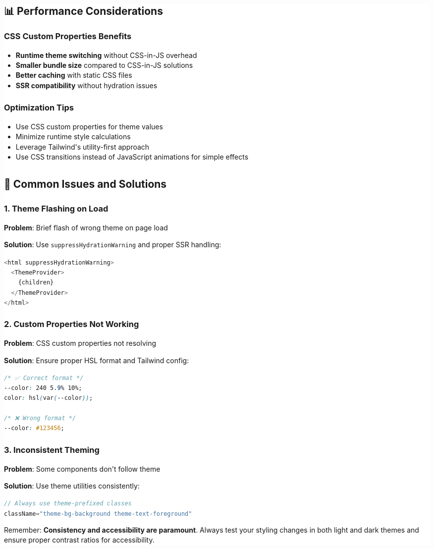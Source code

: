 ## 📊 Performance Considerations

### CSS Custom Properties Benefits
- **Runtime theme switching** without CSS-in-JS overhead
- **Smaller bundle size** compared to CSS-in-JS solutions
- **Better caching** with static CSS files
- **SSR compatibility** without hydration issues

### Optimization Tips
- Use CSS custom properties for theme values
- Minimize runtime style calculations
- Leverage Tailwind's utility-first approach
- Use CSS transitions instead of JavaScript animations for simple effects

## 🐛 Common Issues and Solutions

### 1. Theme Flashing on Load
**Problem**: Brief flash of wrong theme on page load

**Solution**: Use `suppressHydrationWarning` and proper SSR handling:
```typescript
<html suppressHydrationWarning>
  <ThemeProvider>
    {children}
  </ThemeProvider>
</html>
```

### 2. Custom Properties Not Working
**Problem**: CSS custom properties not resolving

**Solution**: Ensure proper HSL format and Tailwind config:
```css
/* ✅ Correct format */
--color: 240 5.9% 10%;
color: hsl(var(--color));

/* ❌ Wrong format */
--color: #123456;
```

### 3. Inconsistent Theming
**Problem**: Some components don't follow theme

**Solution**: Use theme utilities consistently:
```typescript
// Always use theme-prefixed classes
className="theme-bg-background theme-text-foreground"
```

Remember: **Consistency and accessibility are paramount**. Always test your styling changes in both light and dark themes and ensure proper contrast ratios for accessibility.


